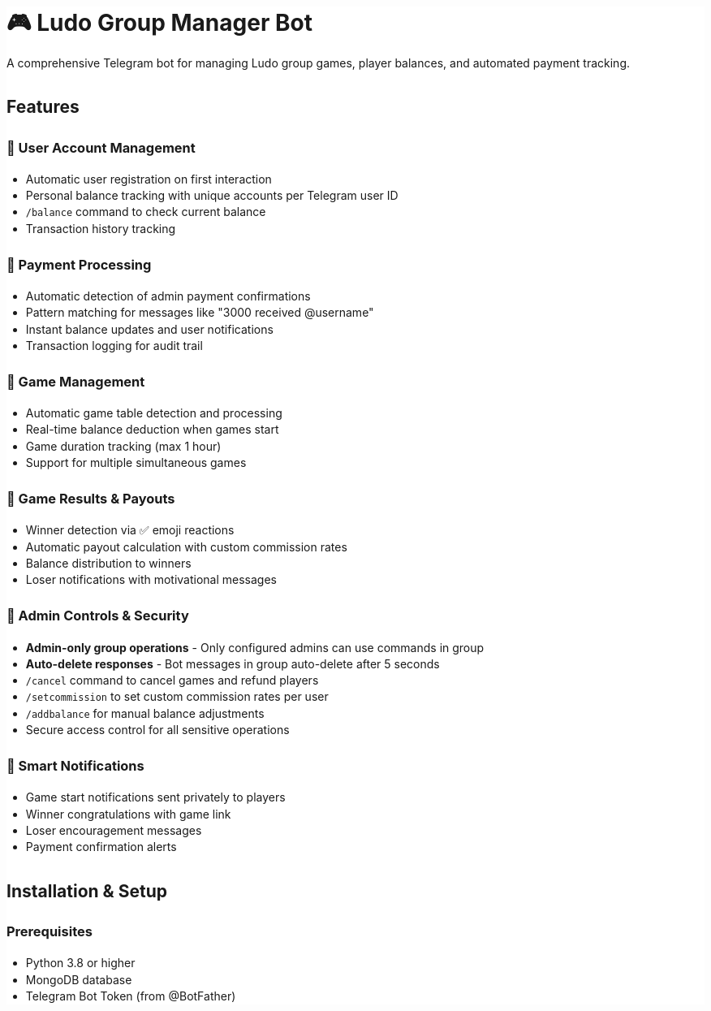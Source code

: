 # 🎮 Ludo Group Manager Bot

A comprehensive Telegram bot for managing Ludo group games, player balances, and automated payment tracking.

## Features

### 🔹 User Account Management
- Automatic user registration on first interaction
- Personal balance tracking with unique accounts per Telegram user ID
- `/balance` command to check current balance
- Transaction history tracking

### 🔹 Payment Processing
- Automatic detection of admin payment confirmations
- Pattern matching for messages like "3000 received @username"
- Instant balance updates and user notifications
- Transaction logging for audit trail

### 🔹 Game Management
- Automatic game table detection and processing
- Real-time balance deduction when games start
- Game duration tracking (max 1 hour)
- Support for multiple simultaneous games

### 🔹 Game Results & Payouts
- Winner detection via ✅ emoji reactions
- Automatic payout calculation with custom commission rates
- Balance distribution to winners
- Loser notifications with motivational messages

### 🔹 Admin Controls & Security
- **Admin-only group operations** - Only configured admins can use commands in group
- **Auto-delete responses** - Bot messages in group auto-delete after 5 seconds
- `/cancel` command to cancel games and refund players
- `/setcommission` to set custom commission rates per user
- `/addbalance` for manual balance adjustments
- Secure access control for all sensitive operations

### 🔹 Smart Notifications
- Game start notifications sent privately to players
- Winner congratulations with game link
- Loser encouragement messages
- Payment confirmation alerts

## Installation & Setup

### Prerequisites
- Python 3.8 or higher
- MongoDB database
- Telegram Bot Token (from @BotFather)
